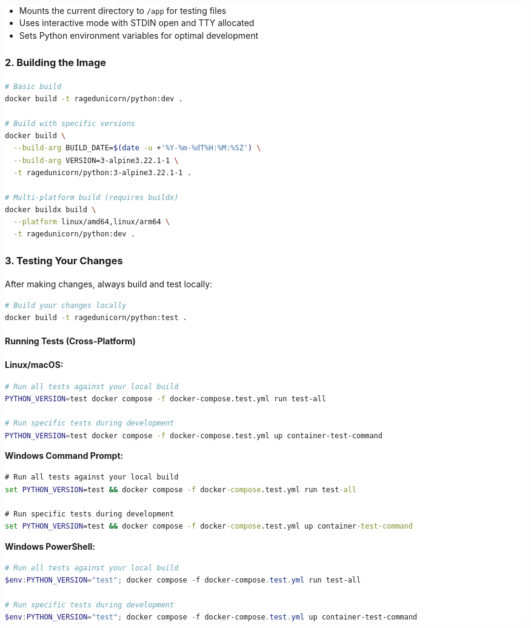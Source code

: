 - Mounts the current directory to `/app` for testing files
- Uses interactive mode with STDIN open and TTY allocated
- Sets Python environment variables for optimal development

### 2. Building the Image

```bash
# Basic build
docker build -t ragedunicorn/python:dev .

# Build with specific versions
docker build \
  --build-arg BUILD_DATE=$(date -u +'%Y-%m-%dT%H:%M:%SZ') \
  --build-arg VERSION=3-alpine3.22.1-1 \
  -t ragedunicorn/python:3-alpine3.22.1-1 .

# Multi-platform build (requires buildx)
docker buildx build \
  --platform linux/amd64,linux/arm64 \
  -t ragedunicorn/python:dev .
```

### 3. Testing Your Changes

After making changes, always build and test locally:

```bash
# Build your changes locally
docker build -t ragedunicorn/python:test .
```

#### Running Tests (Cross-Platform)

**Linux/macOS:**

```bash
# Run all tests against your local build
PYTHON_VERSION=test docker compose -f docker-compose.test.yml run test-all

# Run specific tests during development
PYTHON_VERSION=test docker compose -f docker-compose.test.yml up container-test-command
```

**Windows Command Prompt:**

```cmd
# Run all tests against your local build
set PYTHON_VERSION=test && docker compose -f docker-compose.test.yml run test-all

# Run specific tests during development
set PYTHON_VERSION=test && docker compose -f docker-compose.test.yml up container-test-command
```

**Windows PowerShell:**

```powershell
# Run all tests against your local build
$env:PYTHON_VERSION="test"; docker compose -f docker-compose.test.yml run test-all

# Run specific tests during development
$env:PYTHON_VERSION="test"; docker compose -f docker-compose.test.yml up container-test-command
```
